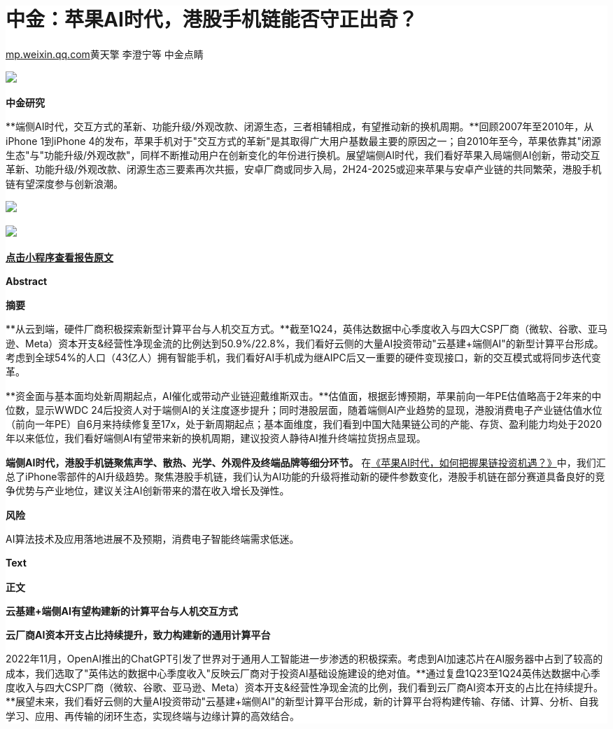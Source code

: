 中金：苹果AI时代，港股手机链能否守正出奇？
======================

[mp.weixin.qq.com](https://mp.weixin.qq.com/s/SOegMEP3obwpOErXtlPJCg)黄天擎 李澄宁等 中金点睛

![](https://cubox.pro/c/filters:no_upscale()?imageUrl=https%3A%2F%2Fmmbiz.qpic.cn%2Fmmbiz_gif%2FfzHRVN3sYsicmoVBv4D0mPib68kWJVkDjnEM91ZO46IRCPDfIfFpMEn2BoxwUa2fguPicQ4WwvNibdnOL4IqZj4XTA%2F640%3Fwx_fmt%3Dgif)


**中金研究**


**端侧AI时代，交互方式的革新、功能升级/外观改款、闭源生态，三者相辅相成，有望推动新的换机周期。**回顾2007年至2010年，从iPhone 1到iPhone 4的发布，苹果手机对于"交互方式的革新"是其取得广大用户基数最主要的原因之一；自2010年至今，苹果依靠其"闭源生态"与"功能升级/外观改款"，同样不断推动用户在创新变化的年份进行换机。展望端侧AI时代，我们看好苹果入局端侧AI创新，带动交互革新、功能升级/外观改款、闭源生态三要素再次共振，安卓厂商或同步入局，2H24-2025或迎来苹果与安卓产业链的共同繁荣，港股手机链有望深度参与创新浪潮。


![](https://cubox.pro/c/filters:no_upscale()?imageUrl=https%3A%2F%2Fmmbiz.qpic.cn%2Fsz_mmbiz_gif%2FfzHRVN3sYs8hTSHPzhse4uSx30jjpALU4CsicA0GxJZ3MkcdxQ2zArWB8SOljMIoZpftSmsGjyJ5gHtFicupEPxg%2F640%3Fwx_fmt%3Dgif%26from%3Dappmsg)


![](https://cubox.pro/c/filters:no_upscale()?imageUrl=https%3A%2F%2Fmmbiz.qpic.cn%2Fsz_mmbiz_jpg%2FfzHRVN3sYs8hTSHPzhse4uSx30jjpALUtnJoWYKzbIeh8iaPCpyyick5uc8t59v9U4cKicpOic0w55bsp6ah7icKibJQ%2F640%3Fwx_fmt%3Djpeg%26from%3Dappmsg)

**[点击小程序查看报告原文]()**


**Abstract**


**摘要**


**从云到端，硬件厂商积极探索新型计算平台与人机交互方式。**截至1Q24，英伟达数据中心季度收入与四大CSP厂商（微软、谷歌、亚马逊、Meta）资本开支\&经营性净现金流的比例达到50.9%/22.8%，我们看好云侧的大量AI投资带动"云基建+端侧AI"的新型计算平台形成。考虑到全球54%的人口（43亿人）拥有智能手机，我们看好AI手机成为继AIPC后又一重要的硬件变现接口，新的交互模式或将同步迭代变革。

**资金面与基本面均处新周期起点，AI催化或带动产业链迎戴维斯双击。**估值面，根据彭博预期，苹果前向一年PE估值略高于2年来的中位数，显示WWDC 24后投资人对于端侧AI的关注度逐步提升；同时港股层面，随着端侧AI产业趋势的显现，港股消费电子产业链估值水位（前向一年PE）自6月来持续修复至17x，处于新周期起点；基本面维度，我们看到中国大陆果链公司的产能、存货、盈利能力均处于2020年以来低位，我们看好端侧AI有望带来新的换机周期，建议投资人静待AI推升终端拉货拐点显现。

**端侧AI时代，港股手机链聚焦声学、散热、光学、外观件及终端品牌等细分环节。** 在[《苹果AI时代，如何把握果链投资机遇？》]()中，我们汇总了iPhone零部件的AI升级趋势。聚焦港股手机链，我们认为AI功能的升级将推动新的硬件参数变化，港股手机链在部分赛道具备良好的竞争优势与产业地位，建议关注AI创新带来的潜在收入增长及弹性。


**风险**


AI算法技术及应用落地进展不及预期，消费电子智能终端需求低迷。


**Text**


**正文**


**云基建+端侧AI有望构建新的计算平台与人机交互方式**


**云厂商AI资本开支占比持续提升，致力构建新的通用计算平台**


2022年11月，OpenAI推出的ChatGPT引发了世界对于通用人工智能进一步渗透的积极探索。考虑到AI加速芯片在AI服务器中占到了较高的成本，我们选取了"英伟达的数据中心季度收入"反映云厂商对于投资AI基础设施建设的绝对值。**通过复盘1Q23至1Q24英伟达数据中心季度收入与四大CSP厂商（微软、谷歌、亚马逊、Meta）资本开支\&经营性净现金流的比例，我们看到云厂商AI资本开支的占比在持续提升。**展望未来，我们看好云侧的大量AI投资带动"云基建+端侧AI"的新型计算平台形成，新的计算平台将构建传输、存储、计算、分析、自我学习、应用、再传输的闭环生态，实现终端与边缘计算的高效结合。

